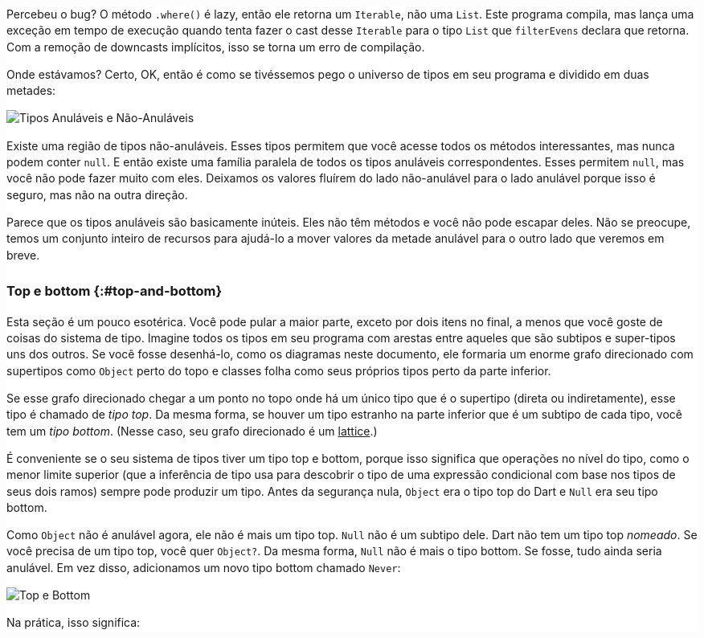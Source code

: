 Percebeu o bug? O método `.where()` é lazy, então ele retorna um `Iterable`,
não uma `List`. Este programa compila, mas lança uma exceção em tempo de
execução quando tenta fazer o cast desse `Iterable` para o tipo `List` que
`filterEvens` declara que retorna. Com a remoção de downcasts implícitos, isso
se torna um erro de compilação.

Onde estávamos? Certo, OK, então é como se tivéssemos pego o universo de tipos em
seu programa e dividido em duas metades:

<img src="/assets/img/null-safety/understanding-null-safety/bifurcate.png" alt="Tipos Anuláveis e Não-Anuláveis" width="668">

Existe uma região de tipos não-anuláveis. Esses tipos permitem que você acesse
todos os métodos interessantes, mas nunca podem conter `null`. E então existe
uma família paralela de todos os tipos anuláveis correspondentes. Esses permitem
`null`, mas você não pode fazer muito com eles. Deixamos os valores fluírem do
lado não-anulável para o lado anulável porque isso é seguro, mas não na outra
direção.

Parece que os tipos anuláveis são basicamente inúteis. Eles não têm métodos e
você não pode escapar deles. Não se preocupe, temos um conjunto inteiro de
recursos para ajudá-lo a mover valores da metade anulável para o outro lado que
veremos em breve.

### Top e bottom {:#top-and-bottom}

Esta seção é um pouco esotérica. Você pode pular a maior parte, exceto por dois
itens no final, a menos que você goste de coisas do sistema de tipo. Imagine
todos os tipos em seu programa com arestas entre aqueles que são subtipos e
super-tipos uns dos outros. Se você fosse desenhá-lo, como os diagramas neste
documento, ele formaria um enorme grafo direcionado com supertipos como `Object`
perto do topo e classes folha como seus próprios tipos perto da parte inferior.

Se esse grafo direcionado chegar a um ponto no topo onde há um único tipo que é
o supertipo (direta ou indiretamente), esse tipo é chamado de *tipo top*.
Da mesma forma, se houver um tipo estranho na parte inferior que é um subtipo de
cada tipo, você tem um *tipo bottom*. (Nesse caso, seu grafo direcionado é um
[lattice][lattice].)

[lattice]: https://en.wikipedia.org/wiki/Lattice_(order)

É conveniente se o seu sistema de tipos tiver um tipo top e bottom, porque isso
significa que operações no nível do tipo, como o menor limite superior (que a
inferência de tipo usa para descobrir o tipo de uma expressão condicional com
base nos tipos de seus dois ramos) sempre pode produzir um tipo. Antes da
segurança nula, `Object` era o tipo top do Dart e `Null` era seu tipo bottom.

Como `Object` não é anulável agora, ele não é mais um tipo top. `Null` não é
um subtipo dele. Dart não tem um tipo top *nomeado*. Se você precisa de um tipo
top, você quer `Object?`. Da mesma forma, `Null` não é mais o tipo bottom. Se
fosse, tudo ainda seria anulável. Em vez disso, adicionamos um novo tipo bottom
chamado `Never`:

<img src="/assets/img/null-safety/understanding-null-safety/top-and-bottom.png" alt="Top e Bottom" width="360">

Na prática, isso significa:


[strong]: /language/type-system
[billion]: https://www.infoq.com/presentations/Null-References-The-Billion-Dollar-Mistake-Tony-Hoare/
[overview]: /null-safety
[union]: https://en.wikipedia.org/wiki/Union_type
[control flow analysis]: https://en.wikipedia.org/wiki/Control_flow_analysis
[flow analysis]: {{site.repo.dart.lang}}/blob/main/resources/type-system/flow-analysis.md
[18921]: {{site.repo.dart.sdk}}/issues/18921
[uniform access principle]: https://en.wikipedia.org/wiki/Uniform_access_principle